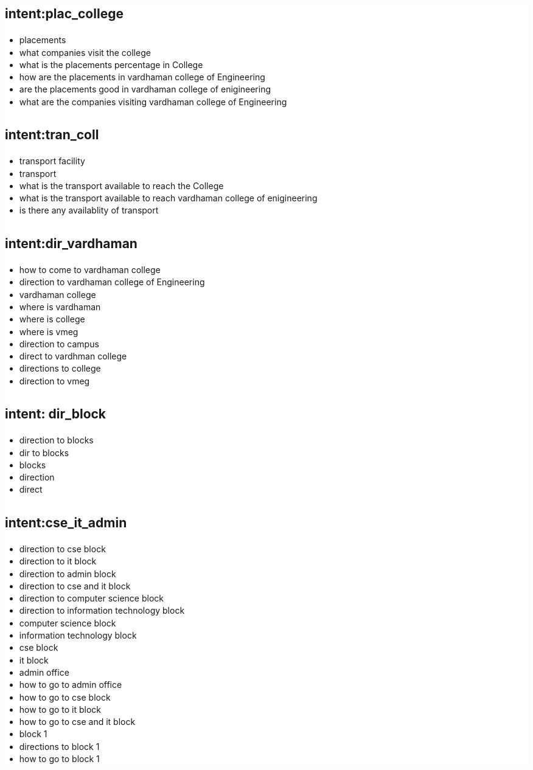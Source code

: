 ## intent:plac_college
- placements
- what companies visit the college
- what is the placements percentage in College
- how are the placements in vardhaman college of Engineering
- are the placements good in vardhaman college of enigineering
- what are the companies visiting vardhaman college of Engineering

## intent:tran_coll
- transport facility
- transport
- what is the transport available to reach the College
- what is the transport available to reach vardhaman college of enigineering
- is there any availablity of transport

## intent:dir_vardhaman
- how to come to vardhaman college
- direction to vardhaman college of Engineering
- vardhaman college
- where is vardhaman
- where is college
- where is vmeg
- direction to campus
- direct to vardhman college
- directions to college
- direction to vmeg

## intent: dir_block
- direction to blocks
- dir to blocks
- blocks
- direction
- direct

## intent:cse_it_admin
- direction to cse block
- direction to it block
- direction to admin block
- direction to cse and it block
- direction to computer science block
- direction to information technology block
- computer science block
- information technology block
- cse block
- it block
- admin office
- how to go to admin office
- how to go to cse block
- how to go to it block
- how to go to cse and it block
- block 1
- directions to block 1
- how to go to block 1
